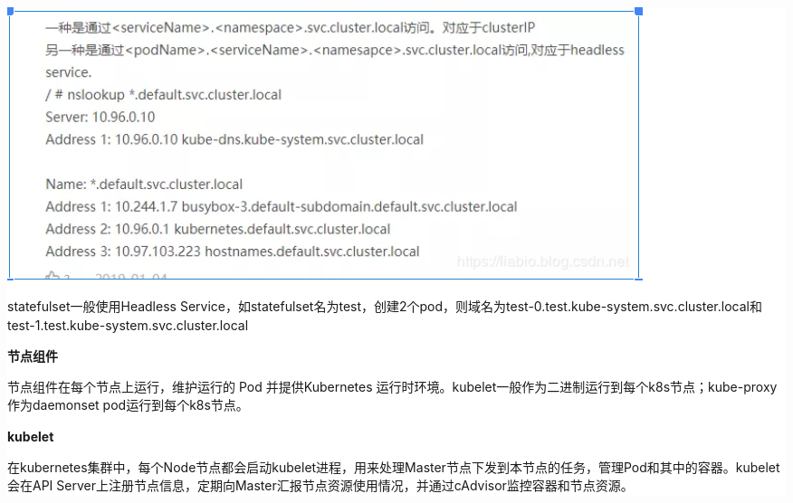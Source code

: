 ![image-20221013171318605](../../../Image/image-20221013171318605.png)

statefulset一般使用Headless Service，如statefulset名为test，创建2个pod，则域名为test-0.test.kube-system.svc.cluster.local和test-1.test.kube-system.svc.cluster.local

**节点组件**

节点组件在每个节点上运行，维护运行的 Pod 并提供Kubernetes 运行时环境。kubelet一般作为二进制运行到每个k8s节点；kube-proxy作为daemonset pod运行到每个k8s节点。

**kubelet**

在kubernetes集群中，每个Node节点都会启动kubelet进程，用来处理Master节点下发到本节点的任务，管理Pod和其中的容器。kubelet会在API Server上注册节点信息，定期向Master汇报节点资源使用情况，并通过cAdvisor监控容器和节点资源。
